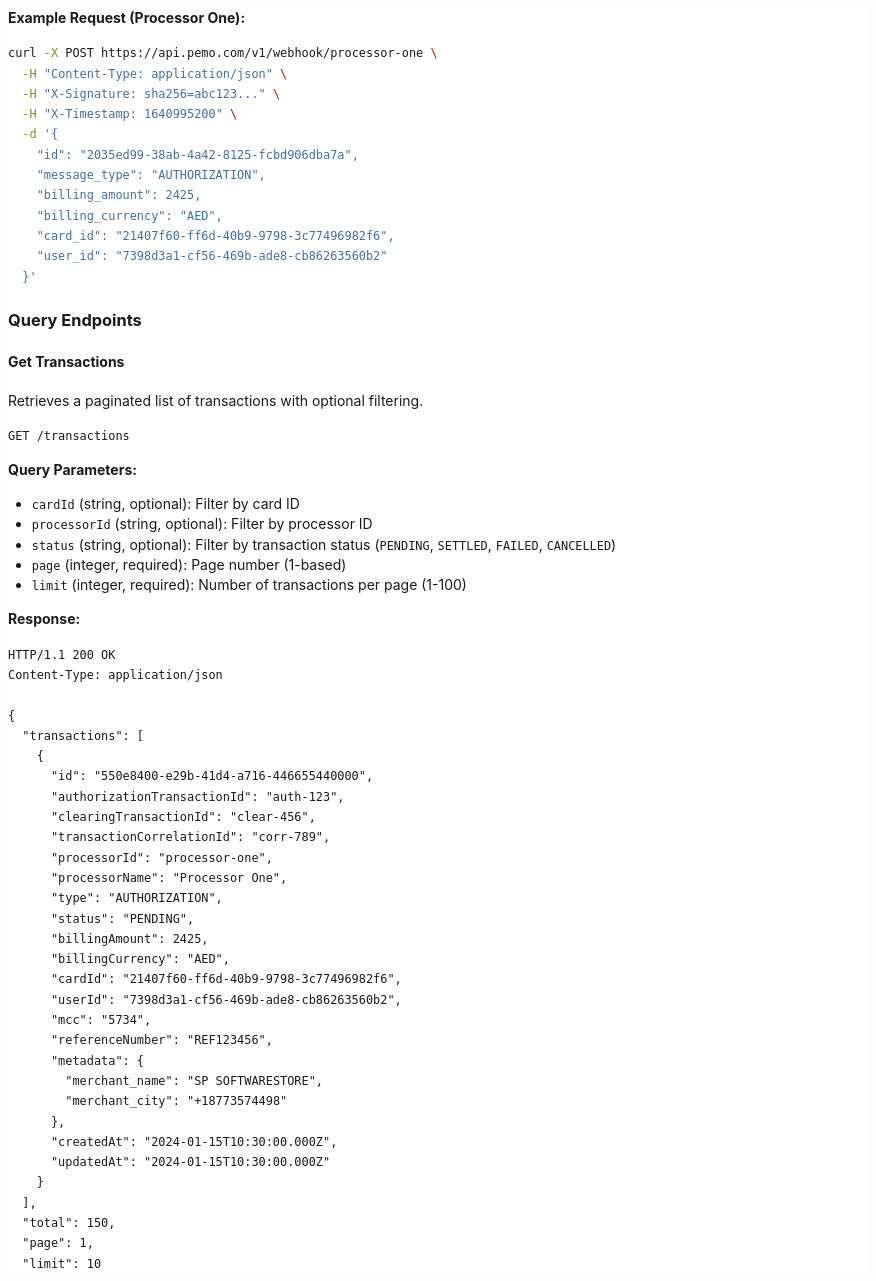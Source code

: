**Example Request (Processor One):**
```bash
curl -X POST https://api.pemo.com/v1/webhook/processor-one \
  -H "Content-Type: application/json" \
  -H "X-Signature: sha256=abc123..." \
  -H "X-Timestamp: 1640995200" \
  -d '{
    "id": "2035ed99-38ab-4a42-8125-fcbd906dba7a",
    "message_type": "AUTHORIZATION",
    "billing_amount": 2425,
    "billing_currency": "AED",
    "card_id": "21407f60-ff6d-40b9-9798-3c77496982f6",
    "user_id": "7398d3a1-cf56-469b-ade8-cb86263560b2"
  }'
```

### Query Endpoints

#### Get Transactions
Retrieves a paginated list of transactions with optional filtering.

```http
GET /transactions
```

**Query Parameters:**
- `cardId` (string, optional): Filter by card ID
- `processorId` (string, optional): Filter by processor ID
- `status` (string, optional): Filter by transaction status (`PENDING`, `SETTLED`, `FAILED`, `CANCELLED`)
- `page` (integer, required): Page number (1-based)
- `limit` (integer, required): Number of transactions per page (1-100)

**Response:**
```http
HTTP/1.1 200 OK
Content-Type: application/json

{
  "transactions": [
    {
      "id": "550e8400-e29b-41d4-a716-446655440000",
      "authorizationTransactionId": "auth-123",
      "clearingTransactionId": "clear-456",
      "transactionCorrelationId": "corr-789",
      "processorId": "processor-one",
      "processorName": "Processor One",
      "type": "AUTHORIZATION",
      "status": "PENDING",
      "billingAmount": 2425,
      "billingCurrency": "AED",
      "cardId": "21407f60-ff6d-40b9-9798-3c77496982f6",
      "userId": "7398d3a1-cf56-469b-ade8-cb86263560b2",
      "mcc": "5734",
      "referenceNumber": "REF123456",
      "metadata": {
        "merchant_name": "SP SOFTWARESTORE",
        "merchant_city": "+18773574498"
      },
      "createdAt": "2024-01-15T10:30:00.000Z",
      "updatedAt": "2024-01-15T10:30:00.000Z"
    }
  ],
  "total": 150,
  "page": 1,
  "limit": 10
```